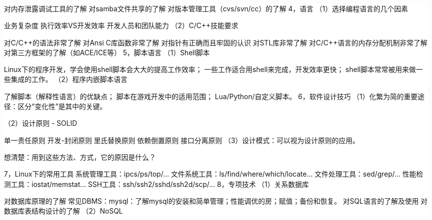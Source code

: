 对内存泄露调试工具的了解
对samba文件共享的了解
对版本管理工具（cvs/svn/cc）的了解
4，语言
（1）选择编程语言的几个因素

业务复杂度
执行效率VS开发效率
开发人员和团队能力
（2）C/C++技能要求

对C/C++的语法非常了解
对Ansi C库函数非常了解
对指针有正确而且牢固的认识
对STL库非常了解
对C/C++语言的内存分配机制非常了解
对第三方框架的了解（如ACE/ICE等）
5，脚本语言
（1）Shell脚本

Linux下的程序开发，学会使用shell脚本会大大的提高工作效率；
一些工作适合用shell来完成，开发效率更快；
shell脚本常常被用来做一些集成的工作。
（2）程序内嵌脚本语言

了解脚本（解释性语言）的优缺点；
脚本在游戏开发中的适用范围；
Lua/Python/自定义脚本。
6，软件设计技巧
（1）化繁为简的重要途径：区分“变化性”是其中的关键。

（2）设计原则 - SOLID

单一责任原则
开发-封闭原则
里氏替换原则
依赖倒置原则
接口分离原则
（3）设计模式：可以视为设计原则的应用。

想清楚：用到这些方法、方式，它的原因是什么？

7，Linux下的常用工具
系统管理工具：ipcs/ps/top/...
文件系统工具：ls/find/where/which/locate...
文件处理工具：sed/grep/...
性能检测工具：iostat/memstat...
SSH工具：ssh/ssh2/sshd/ssh2d/scp/...
8，专项技术
（1）关系数据库

对数据库原理的了解
常见DBMS：mysql：了解mysql的安装和简单管理；性能调优的房；赋值；备份和恢复。
对SQL语言的了解及使用
对数据库表结构设计的了解
（2）NoSQL
